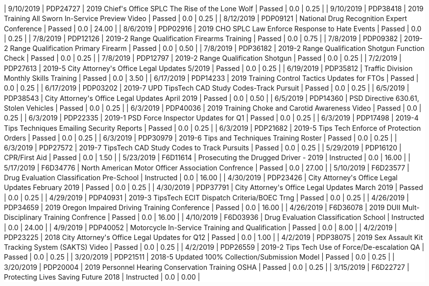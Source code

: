 | 9/10/2019 | PDP24727 | 2019 Chief's Office SPLC The Rise of the Lone Wolf | Passed | 0.0 | 0.25 |
| 9/10/2019 | PDP38418 | 2019 Training All Sworn In-Service Preview Video | Passed | 0.0 | 0.25 |
| 8/12/2019 | PDP09121 | National Drug Recognition Expert Conference | Passed | 0.0 | 24.00 |
| 8/6/2019 | PDP02916 | 2019 CHO SPLC Law Enforce Response to Hate Events | Passed | 0.0 | 0.25 |
| 7/8/2019 | PDP12126 | 2019-2 Range Qualification Firearms Training | Passed | 0.0 | 0.75 |
| 7/8/2019 | PDP09382 | 2019-2 Range Qualification Primary Firearm | Passed | 0.0 | 0.50 |
| 7/8/2019 | PDP36182 | 2019-2 Range Qualification Shotgun Function Check | Passed | 0.0 | 0.25 |
| 7/8/2019 | PDP12797 | 2019-2 Range Qualification Shotgun | Passed | 0.0 | 0.25 |
| 7/2/2019 | PDP27613 | 2019-5 City Attorney's Office Legal Updates 5/2019 | Passed | 0.0 | 0.25 |
| 6/19/2019 | PDP35812 | Traffic Division Monthly Skills Training | Passed | 0.0 | 3.50 |
| 6/17/2019 | PDP14233 | 2019 Training Control Tactics Updates for FTOs | Passed | 0.0 | 0.25 |
| 6/17/2019 | PDP03202 | 2019-7 UPD TipsTech CAD Study Codes-Track Pursuit | Passed | 0.0 | 0.25 |
| 6/5/2019 | PDP38543 | City Attorney's Office Legal Updates April 2019 | Passed | 0.0 | 0.50 |
| 6/5/2019 | PDP14360 | PSD Directive 630.61, Stolen Vehicles | Passed | 0.0 | 0.25 |
| 6/3/2019 | PDP40036 | 2019 Training Choke and Carotid Awareness Video | Passed | 0.0 | 0.25 |
| 6/3/2019 | PDP22335 | 2019-1 PSD Force Inspector Updates for Q1 | Passed | 0.0 | 0.25 |
| 6/3/2019 | PDP17498 | 2019-4 Tips  Techniques Emailing Security Reports | Passed | 0.0 | 0.25 |
| 6/3/2019 | PDP21682 | 2019-5 Tips  Tech Enforce of Protection Orders | Passed | 0.0 | 0.25 |
| 6/3/2019 | PDP30979 | 2019-6 Tips and Techniques Training Roster | Passed | 0.0 | 0.25 |
| 6/3/2019 | PDP27572 | 2019-7 TipsTech CAD Study Codes to Track Pursuits | Passed | 0.0 | 0.25 |
| 5/29/2019 | PDP16120 | CPR/First Aid | Passed | 0.0 | 1.50 |
| 5/23/2019 | F6D11614 | Prosecuting the Drugged Driver - 2019 | Instructed | 0.0 | 16.00 |
| 5/17/2019 | F6D34776 | North American Motor Officer Association Confrence | Passed | 0.0 | 27.00 |
| 5/10/2019 | F6D23577 | Drug Evaluation  Classification Pre-School | Instructed | 0.0 | 16.00 |
| 4/30/2019 | PDP23426 | City Attorney's Office Legal Updates February 2019 | Passed | 0.0 | 0.25 |
| 4/30/2019 | PDP37791 | City Attorney's Office Legal Updates March 2019 | Passed | 0.0 | 0.25 |
| 4/29/2019 | PDP40931 | 2019-3 TipsTech ECIT Dispatch Criteria/BOEC Trng | Passed | 0.0 | 0.25 |
| 4/26/2019 | PDP34659 | 2019 Oregon Impaired Driving Training Conference | Passed | 0.0 | 16.00 |
| 4/26/2019 | F6D36078 | 2019 DUII Mult-Disciplinary Training Confrence | Passed | 0.0 | 16.00 |
| 4/10/2019 | F6D03936 | Drug Evaluation  Classification School | Instructed | 0.0 | 24.00 |
| 4/9/2019 | PDP40052 | Motorcycle In-Service Training and Qualification | Passed | 0.0 | 8.00 |
| 4/2/2019 | PDP23225 | 2018 City Attorney's Office Legal Updates for Q12 | Passed | 0.0 | 1.00 |
| 4/2/2019 | PDP38075 | 2019 Sex Assault Kit Tracking System (SAKTS) Video | Passed | 0.0 | 0.25 |
| 4/2/2019 | PDP26559 | 2019-2 Tips  Tech Use of Force/De-escalation QA | Passed | 0.0 | 0.25 |
| 3/20/2019 | PDP21511 | 2018-5 Updated 100% Collection/Submission Model | Passed | 0.0 | 0.25 |
| 3/20/2019 | PDP20004 | 2019 Personnel Hearing Conservation Training OSHA | Passed | 0.0 | 0.25 |
| 3/15/2019 | F6D22727 | Protecting Lives Saving Future 2018 | Instructed | 0.0 | 0.00 |